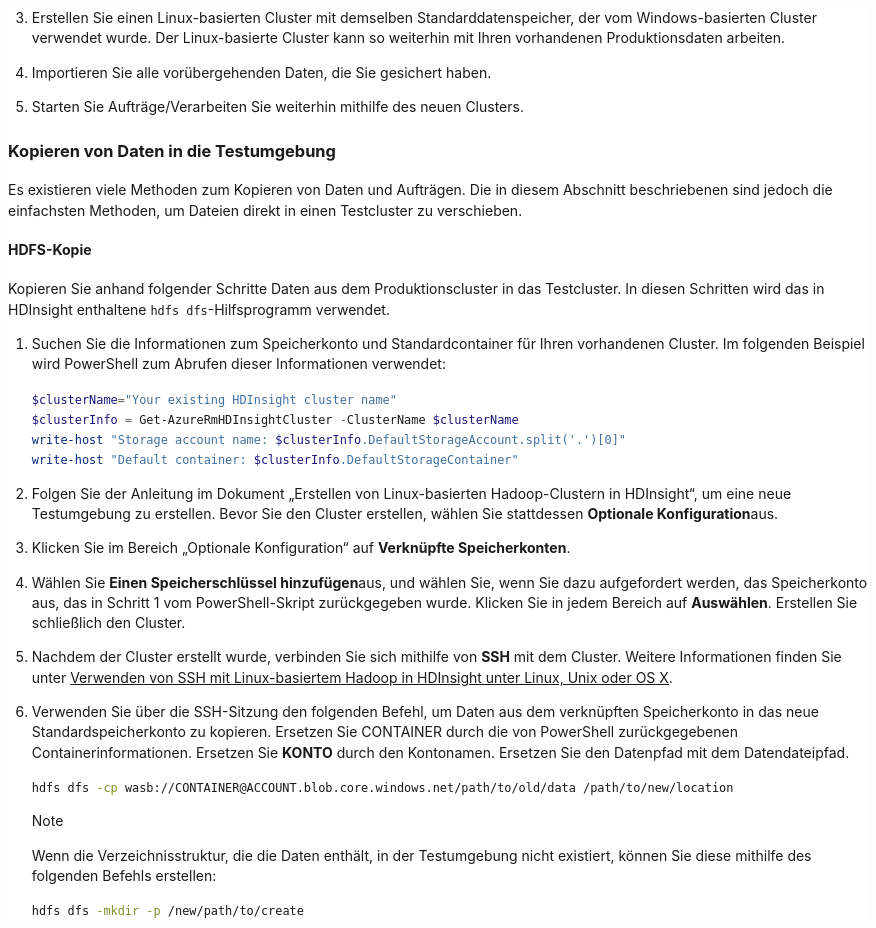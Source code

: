 3. Erstellen Sie einen Linux-basierten Cluster mit demselben Standarddatenspeicher, der vom Windows-basierten Cluster verwendet wurde. Der Linux-basierte Cluster kann so weiterhin mit Ihren vorhandenen Produktionsdaten arbeiten.

4. Importieren Sie alle vorübergehenden Daten, die Sie gesichert haben.

5. Starten Sie Aufträge/Verarbeiten Sie weiterhin mithilfe des neuen Clusters.

### <a name="copy-data-to-the-test-environment"></a>Kopieren von Daten in die Testumgebung

Es existieren viele Methoden zum Kopieren von Daten und Aufträgen. Die in diesem Abschnitt beschriebenen sind jedoch die einfachsten Methoden, um Dateien direkt in einen Testcluster zu verschieben.

#### <a name="hdfs-copy"></a>HDFS-Kopie

Kopieren Sie anhand folgender Schritte Daten aus dem Produktionscluster in das Testcluster. In diesen Schritten wird das in HDInsight enthaltene `hdfs dfs`-Hilfsprogramm verwendet.

1. Suchen Sie die Informationen zum Speicherkonto und Standardcontainer für Ihren vorhandenen Cluster. Im folgenden Beispiel wird PowerShell zum Abrufen dieser Informationen verwendet:

    ```powershell
    $clusterName="Your existing HDInsight cluster name"
    $clusterInfo = Get-AzureRmHDInsightCluster -ClusterName $clusterName
    write-host "Storage account name: $clusterInfo.DefaultStorageAccount.split('.')[0]"
    write-host "Default container: $clusterInfo.DefaultStorageContainer"
    ```

2. Folgen Sie der Anleitung im Dokument „Erstellen von Linux-basierten Hadoop-Clustern in HDInsight“, um eine neue Testumgebung zu erstellen. Bevor Sie den Cluster erstellen, wählen Sie stattdessen **Optionale Konfiguration**aus.

3. Klicken Sie im Bereich „Optionale Konfiguration“ auf **Verknüpfte Speicherkonten**.

4. Wählen Sie **Einen Speicherschlüssel hinzufügen**aus, und wählen Sie, wenn Sie dazu aufgefordert werden, das Speicherkonto aus, das in Schritt 1 vom PowerShell-Skript zurückgegeben wurde. Klicken Sie in jedem Bereich auf **Auswählen**. Erstellen Sie schließlich den Cluster.

5. Nachdem der Cluster erstellt wurde, verbinden Sie sich mithilfe von **SSH** mit dem Cluster. Weitere Informationen finden Sie unter [Verwenden von SSH mit Linux-basiertem Hadoop in HDInsight unter Linux, Unix oder OS X](hdinsight-hadoop-linux-use-ssh-unix.md).

6. Verwenden Sie über die SSH-Sitzung den folgenden Befehl, um Daten aus dem verknüpften Speicherkonto in das neue Standardspeicherkonto zu kopieren. Ersetzen Sie CONTAINER durch die von PowerShell zurückgegebenen Containerinformationen. Ersetzen Sie __KONTO__ durch den Kontonamen. Ersetzen Sie den Datenpfad mit dem Datendateipfad.

    ```bash
    hdfs dfs -cp wasb://CONTAINER@ACCOUNT.blob.core.windows.net/path/to/old/data /path/to/new/location
    ```

    > [!NOTE]
    > Wenn die Verzeichnisstruktur, die die Daten enthält, in der Testumgebung nicht existiert, können Sie diese mithilfe des folgenden Befehls erstellen:

    ```bash
    hdfs dfs -mkdir -p /new/path/to/create
    ```
